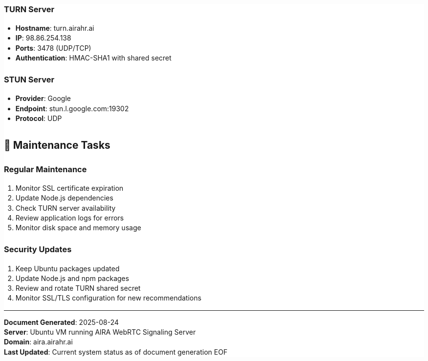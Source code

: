 ### TURN Server

- **Hostname**: turn.airahr.ai
- **IP**: 98.86.254.138
- **Ports**: 3478 (UDP/TCP)
- **Authentication**: HMAC-SHA1 with shared secret

### STUN Server

- **Provider**: Google
- **Endpoint**: stun.l.google.com:19302
- **Protocol**: UDP

## 📝 Maintenance Tasks

### Regular Maintenance

1. Monitor SSL certificate expiration
2. Update Node.js dependencies
3. Check TURN server availability
4. Review application logs for errors
5. Monitor disk space and memory usage

### Security Updates

1. Keep Ubuntu packages updated
2. Update Node.js and npm packages
3. Review and rotate TURN shared secret
4. Monitor SSL/TLS configuration for new recommendations

---

**Document Generated**: 2025-08-24  
**Server**: Ubuntu VM running AIRA WebRTC Signaling Server  
**Domain**: aira.airahr.ai  
**Last Updated**: Current system status as of document generation
EOF

